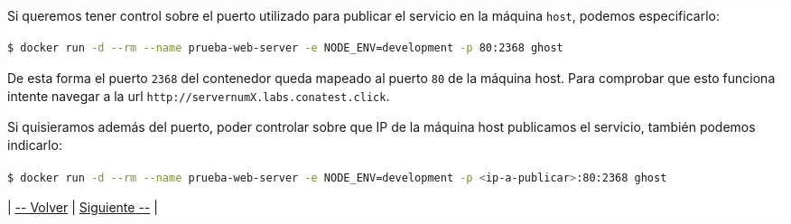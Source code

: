 

Si queremos tener control sobre el puerto utilizado para publicar el servicio en la máquina `host`, podemos especificarlo:

```bash
$ docker run -d --rm --name prueba-web-server -e NODE_ENV=development -p 80:2368 ghost
```

De esta forma el puerto `2368` del contenedor queda mapeado al puerto `80` de la máquina host. Para comprobar que esto funciona intente navegar a la url ``http://servernumX.labs.conatest.click``.

Si quisieramos además del puerto, poder controlar sobre que IP de la máquina host publicamos el servicio, también podemos indicarlo:

```bash
$ docker run -d --rm --name prueba-web-server -e NODE_ENV=development -p <ip-a-publicar>:80:2368 ghost
```


| [-- Volver](3_Storage.md) | [Siguiente --](5_Docker-Compose.md) |
